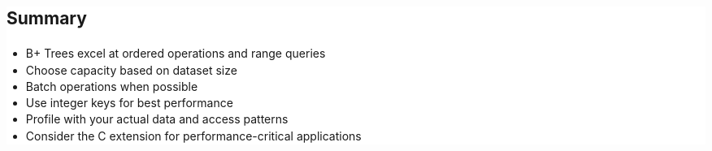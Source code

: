## Summary

- B+ Trees excel at ordered operations and range queries
- Choose capacity based on dataset size
- Batch operations when possible
- Use integer keys for best performance
- Profile with your actual data and access patterns
- Consider the C extension for performance-critical applications
